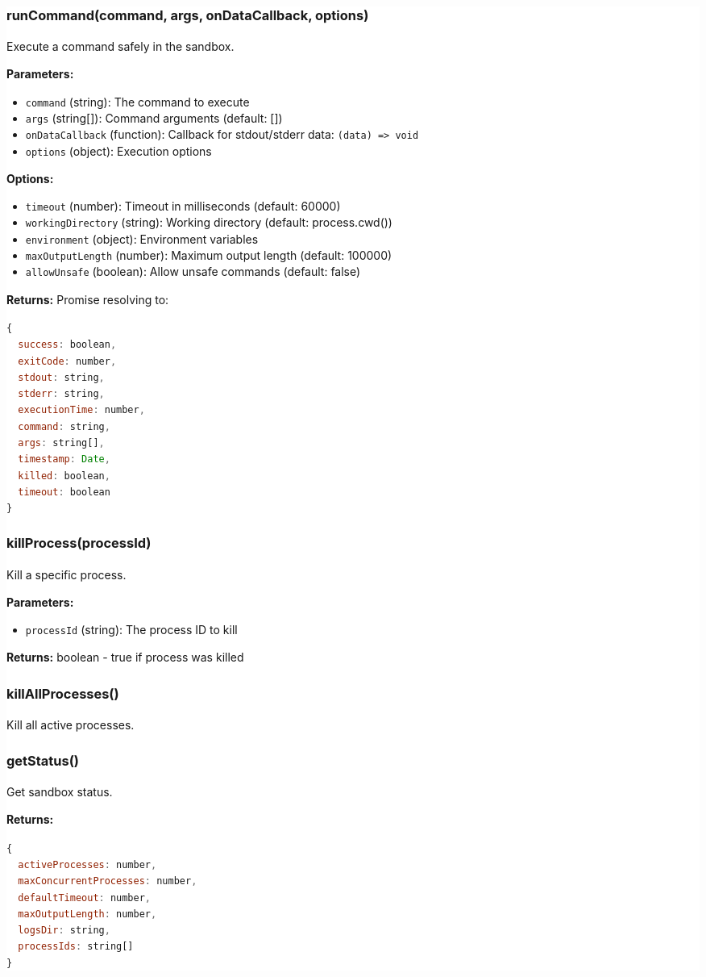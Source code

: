### runCommand(command, args, onDataCallback, options)

Execute a command safely in the sandbox.

**Parameters:**
- `command` (string): The command to execute
- `args` (string[]): Command arguments (default: [])
- `onDataCallback` (function): Callback for stdout/stderr data: `(data) => void`
- `options` (object): Execution options

**Options:**
- `timeout` (number): Timeout in milliseconds (default: 60000)
- `workingDirectory` (string): Working directory (default: process.cwd())
- `environment` (object): Environment variables
- `maxOutputLength` (number): Maximum output length (default: 100000)
- `allowUnsafe` (boolean): Allow unsafe commands (default: false)

**Returns:** Promise resolving to:
```javascript
{
  success: boolean,
  exitCode: number,
  stdout: string,
  stderr: string,
  executionTime: number,
  command: string,
  args: string[],
  timestamp: Date,
  killed: boolean,
  timeout: boolean
}
```

### killProcess(processId)

Kill a specific process.

**Parameters:**
- `processId` (string): The process ID to kill

**Returns:** boolean - true if process was killed

### killAllProcesses()

Kill all active processes.

### getStatus()

Get sandbox status.

**Returns:**
```javascript
{
  activeProcesses: number,
  maxConcurrentProcesses: number,
  defaultTimeout: number,
  maxOutputLength: number,
  logsDir: string,
  processIds: string[]
}
```
